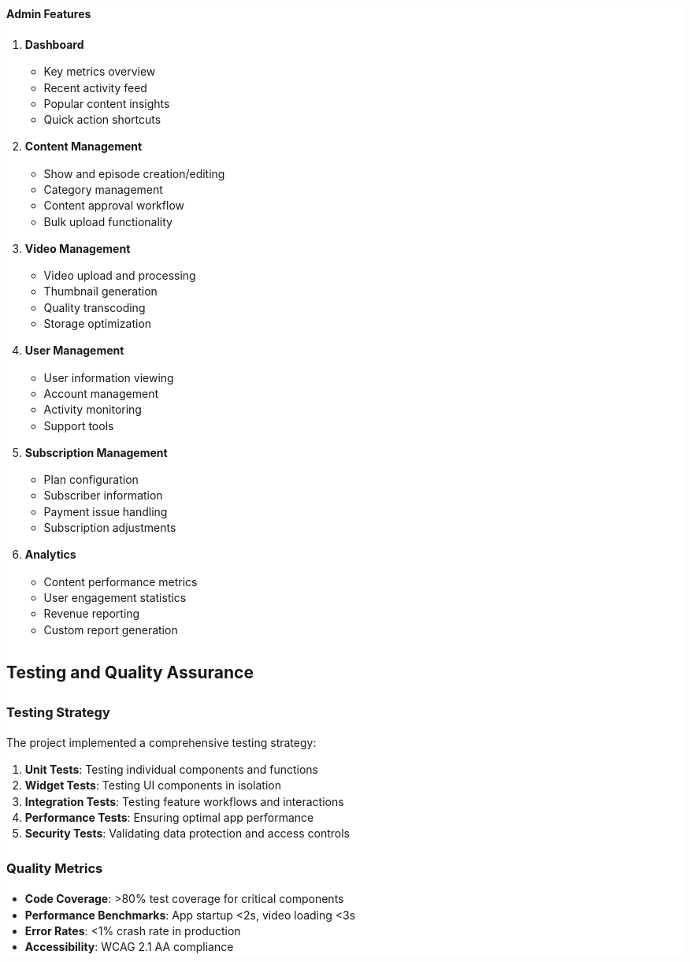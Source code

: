 #### Admin Features

1. **Dashboard**
   - Key metrics overview
   - Recent activity feed
   - Popular content insights
   - Quick action shortcuts

2. **Content Management**
   - Show and episode creation/editing
   - Category management
   - Content approval workflow
   - Bulk upload functionality

3. **Video Management**
   - Video upload and processing
   - Thumbnail generation
   - Quality transcoding
   - Storage optimization

4. **User Management**
   - User information viewing
   - Account management
   - Activity monitoring
   - Support tools

5. **Subscription Management**
   - Plan configuration
   - Subscriber information
   - Payment issue handling
   - Subscription adjustments

6. **Analytics**
   - Content performance metrics
   - User engagement statistics
   - Revenue reporting
   - Custom report generation

## Testing and Quality Assurance

### Testing Strategy

The project implemented a comprehensive testing strategy:

1. **Unit Tests**: Testing individual components and functions
2. **Widget Tests**: Testing UI components in isolation
3. **Integration Tests**: Testing feature workflows and interactions
4. **Performance Tests**: Ensuring optimal app performance
5. **Security Tests**: Validating data protection and access controls

### Quality Metrics

- **Code Coverage**: >80% test coverage for critical components
- **Performance Benchmarks**: App startup <2s, video loading <3s
- **Error Rates**: <1% crash rate in production
- **Accessibility**: WCAG 2.1 AA compliance

